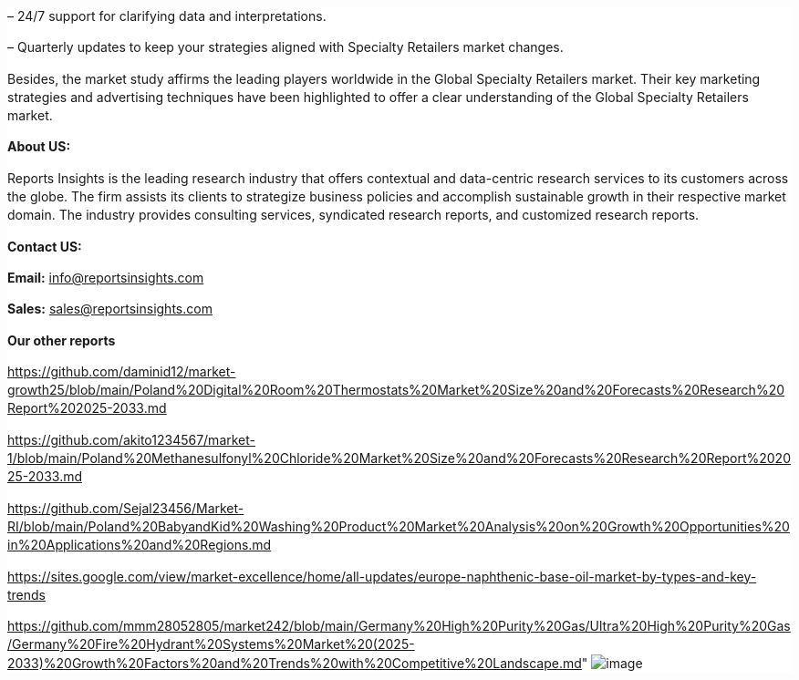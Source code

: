 – 24/7 support for clarifying data and interpretations.

– Quarterly updates to keep your strategies aligned with Specialty Retailers market changes.

Besides, the market study affirms the leading players worldwide in the Global Specialty Retailers market. Their key marketing strategies and advertising techniques have been highlighted to offer a clear understanding of the Global Specialty Retailers market.

<strong><strong>About US</strong>:</strong>

Reports Insights is the leading research industry that offers contextual and data-centric research services to its customers across the globe. The firm assists its clients to strategize business policies and accomplish sustainable growth in their respective market domain. The industry provides consulting services, syndicated research reports, and customized research reports.

<strong>Contact US:</strong>

<p class=><b>Email:</b> <a href=mailto:info@reportsinsights.com>info@reportsinsights.com</a></p>
<p class=><b>Sales:</b> <a href=mailto:sales@reportsinsights.com>sales@reportsinsights.com</a></p>

<strong>Our other reports</strong>

<a href=https://github.com/daminid12/market-growth25/blob/main/Poland%20Digital%20Room%20Thermostats%20Market%20Size%20and%20Forecasts%20Research%20Report%202025-2033.md>https://github.com/daminid12/market-growth25/blob/main/Poland%20Digital%20Room%20Thermostats%20Market%20Size%20and%20Forecasts%20Research%20Report%202025-2033.md</a>

<a href=https://github.com/akito1234567/market-1/blob/main/Poland%20Methanesulfonyl%20Chloride%20Market%20Size%20and%20Forecasts%20Research%20Report%202025-2033.md>https://github.com/akito1234567/market-1/blob/main/Poland%20Methanesulfonyl%20Chloride%20Market%20Size%20and%20Forecasts%20Research%20Report%202025-2033.md</a>

<a href=https://github.com/Sejal23456/Market-RI/blob/main/Poland%20BabyandKid%20Washing%20Product%20Market%20Analysis%20on%20Growth%20Opportunities%20in%20Applications%20and%20Regions.md>https://github.com/Sejal23456/Market-RI/blob/main/Poland%20BabyandKid%20Washing%20Product%20Market%20Analysis%20on%20Growth%20Opportunities%20in%20Applications%20and%20Regions.md</a>

<a href=https://sites.google.com/view/market-excellence/home/all-updates/europe-naphthenic-base-oil-market-by-types-and-key-trends>https://sites.google.com/view/market-excellence/home/all-updates/europe-naphthenic-base-oil-market-by-types-and-key-trends</a>

<a href=https://github.com/mmm28052805/market242/blob/main/Germany%20High%20Purity%20Gas/Ultra%20High%20Purity%20Gas/Germany%20Fire%20Hydrant%20Systems%20Market%20(2025-2033)%20Growth%20Factors%20and%20Trends%20with%20Competitive%20Landscape.md>https://github.com/mmm28052805/market242/blob/main/Germany%20High%20Purity%20Gas/Ultra%20High%20Purity%20Gas/Germany%20Fire%20Hydrant%20Systems%20Market%20(2025-2033)%20Growth%20Factors%20and%20Trends%20with%20Competitive%20Landscape.md</a>"
![image](https://github.com/user-attachments/assets/712de156-3993-4070-b7f0-5a7c53759c25)
